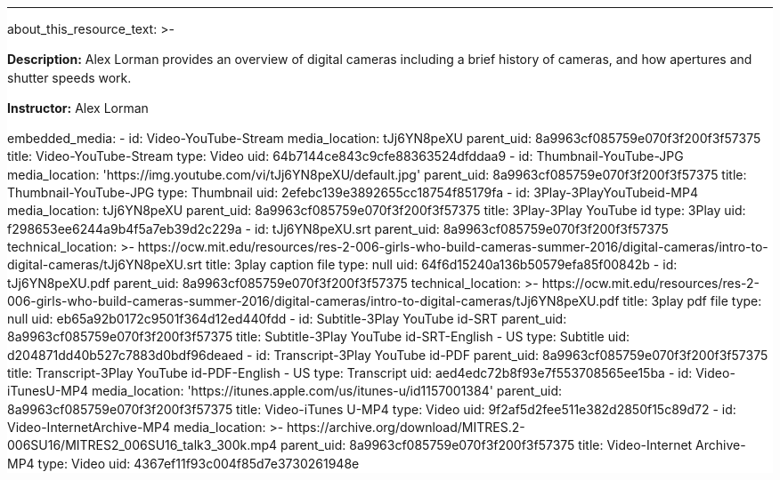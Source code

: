 ---
about_this_resource_text: >-
  <p><strong>Description:</strong> Alex Lorman provides an overview of digital
  cameras including a brief history of cameras, and how apertures and shutter
  speeds work.</p> <p><strong>Instructor:</strong> Alex Lorman</p>
embedded_media:
  - id: Video-YouTube-Stream
    media_location: tJj6YN8peXU
    parent_uid: 8a9963cf085759e070f3f200f3f57375
    title: Video-YouTube-Stream
    type: Video
    uid: 64b7144ce843c9cfe88363524dfddaa9
  - id: Thumbnail-YouTube-JPG
    media_location: 'https://img.youtube.com/vi/tJj6YN8peXU/default.jpg'
    parent_uid: 8a9963cf085759e070f3f200f3f57375
    title: Thumbnail-YouTube-JPG
    type: Thumbnail
    uid: 2efebc139e3892655cc18754f85179fa
  - id: 3Play-3PlayYouTubeid-MP4
    media_location: tJj6YN8peXU
    parent_uid: 8a9963cf085759e070f3f200f3f57375
    title: 3Play-3Play YouTube id
    type: 3Play
    uid: f298653ee6244a9b4f5a7eb39d2c229a
  - id: tJj6YN8peXU.srt
    parent_uid: 8a9963cf085759e070f3f200f3f57375
    technical_location: >-
      https://ocw.mit.edu/resources/res-2-006-girls-who-build-cameras-summer-2016/digital-cameras/intro-to-digital-cameras/tJj6YN8peXU.srt
    title: 3play caption file
    type: null
    uid: 64f6d15240a136b50579efa85f00842b
  - id: tJj6YN8peXU.pdf
    parent_uid: 8a9963cf085759e070f3f200f3f57375
    technical_location: >-
      https://ocw.mit.edu/resources/res-2-006-girls-who-build-cameras-summer-2016/digital-cameras/intro-to-digital-cameras/tJj6YN8peXU.pdf
    title: 3play pdf file
    type: null
    uid: eb65a92b0172c9501f364d12ed440fdd
  - id: Subtitle-3Play YouTube id-SRT
    parent_uid: 8a9963cf085759e070f3f200f3f57375
    title: Subtitle-3Play YouTube id-SRT-English - US
    type: Subtitle
    uid: d204871dd40b527c7883d0bdf96deaed
  - id: Transcript-3Play YouTube id-PDF
    parent_uid: 8a9963cf085759e070f3f200f3f57375
    title: Transcript-3Play YouTube id-PDF-English - US
    type: Transcript
    uid: aed4edc72b8f93e7f553708565ee15ba
  - id: Video-iTunesU-MP4
    media_location: 'https://itunes.apple.com/us/itunes-u/id1157001384'
    parent_uid: 8a9963cf085759e070f3f200f3f57375
    title: Video-iTunes U-MP4
    type: Video
    uid: 9f2af5d2fee511e382d2850f15c89d72
  - id: Video-InternetArchive-MP4
    media_location: >-
      https://archive.org/download/MITRES.2-006SU16/MITRES2_006SU16_talk3_300k.mp4
    parent_uid: 8a9963cf085759e070f3f200f3f57375
    title: Video-Internet Archive-MP4
    type: Video
    uid: 4367ef11f93c004f85d7e3730261948e